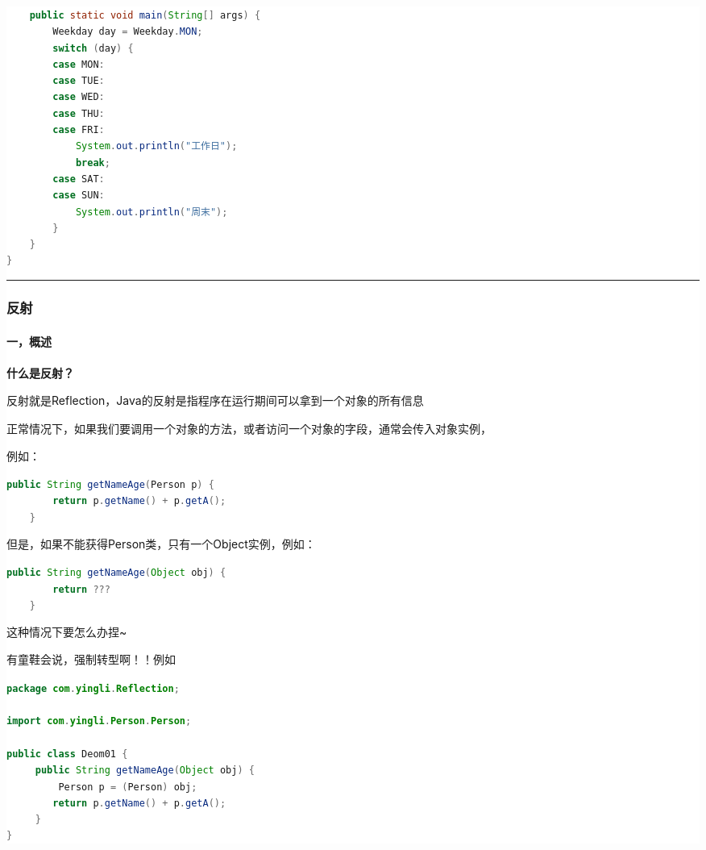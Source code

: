 ```java
	public static void main(String[] args) {
		Weekday day = Weekday.MON;
		switch (day) {
		case MON:
		case TUE:
		case WED:
		case THU:
		case FRI:
			System.out.println("工作日");
			break;
		case SAT:
		case SUN:
			System.out.println("周末");
		}
	}
}
```

---

### 反射

#### 一，概述

**什么是反射？**

反射就是Reflection，Java的反射是指程序在运行期间可以拿到一个对象的所有信息

正常情况下，如果我们要调用一个对象的方法，或者访问一个对象的字段，通常会传入对象实例，

例如：

```java
public String getNameAge(Person p) {
		return p.getName() + p.getA();
	}
```

但是，如果不能获得Person类，只有一个Object实例，例如：

```java
public String getNameAge(Object obj) {	
		return ???
	}
```

这种情况下要怎么办捏~

有童鞋会说，强制转型啊！！例如

```java
package com.yingli.Reflection;

import com.yingli.Person.Person;

public class Deom01 {
	 public String getNameAge(Object obj) {
		 Person p = (Person) obj;
		return p.getName() + p.getA();
	 }			
}
```
